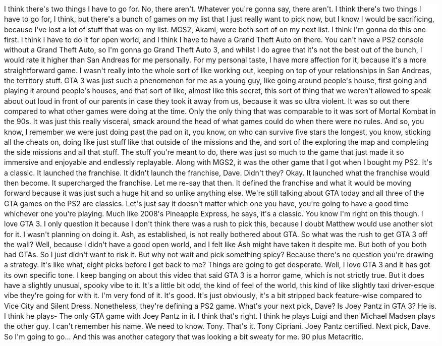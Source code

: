 I think there's two things I have to go for.
No, there aren't. Whatever you're gonna say, there aren't.
I think there's two things I have to go for, I think, but there's a bunch of games on my list that I just really want to pick now, but I know I would be sacrificing, because I've lost a lot of stuff that was on my list. MGS2, Akami, were both sort of on my next list. I think I'm gonna do this one first.
I think I have to do it for open world, and I think I have to have a Grand Theft Auto on there. You can't have a PS2 console without a Grand Theft Auto, so I'm gonna go Grand Theft Auto 3, and whilst I do agree that it's not the best out of the bunch, I would rate it higher than San Andreas for me personally. For my personal taste, I have more affection for it, because it's a more straightforward game.
I wasn't really into the whole sort of like working out, keeping on top of your relationships in San Andreas, the territory stuff. GTA 3 was just such a phenomenon for me as a young guy, like going around people's house, first going and playing it around people's houses, and that sort of like, almost like this secret, this sort of thing that we weren't allowed to speak about out loud in front of our parents in case they took it away from us, because it was so ultra violent. It was so out there compared to what other games were doing at the time.
Only the only thing that was comparable to it was sort of Mortal Kombat in the 90s. It was just this really visceral, smack around the head of what games could do when there were no rules. And so, you know, I remember we were just doing past the pad on it, you know, on who can survive five stars the longest, you know, sticking all the cheats on, doing like just stuff like that outside of the missions and the, and sort of the exploring the map and completing the side missions and all that stuff.
The stuff you're meant to do, there was just so much to the game that just made it so immersive and enjoyable and endlessly replayable. Along with MGS2, it was the other game that I got when I bought my PS2. It's a classic.
It launched the franchise.
It didn't launch the franchise, Dave.
Didn't they?
Okay. It launched what the franchise would then become.
It supercharged the franchise.
Let me re-say that then. It defined the franchise and what it would be moving forward because it was just such a huge hit and so unlike anything else. We're still talking about GTA today and all three of the GTA games on the PS2 are classics.
Let's just say it doesn't matter which one you have, you're going to have a good time whichever one you're playing.
Much like 2008's Pineapple Express, he says, it's a classic.
You know I'm right on this though.
I love GTA 3. I only question it because I don't think there was a rush to pick this, because I doubt Matthew would use another slot for it. I wasn't planning on doing it.
Ash, as established, is not really bothered about GTA. So what was the rush to get GTA 3 off the wall?
Well, because I didn't have a good open world, and I felt like Ash might have taken it despite me. But both of you both had GTAs. So I just didn't want to risk it.
But why not wait and pick something spicy? Because there's no question you're drawing a strategy.
It's like what, eight picks before I get back to me? Things are going to get desperate.
Well, I love GTA 3 and it has got its own specific tone. I keep banging on about this video that said GTA 3 is a horror game, which is not strictly true. But it does have a slightly unusual, spooky vibe to it.
It's a little bit odd, the kind of feel of the world, this kind of like slightly taxi driver-esque vibe they're going for with it. I'm very fond of it. It's good.
It's just obviously, it's a bit stripped back feature-wise compared to Vice City and Silent Dress. Nonetheless, they're defining a PS2 game. What's your next pick, Dave?
Is Joey Pantz in GTA 3?
He is. I think he plays-
The only GTA game with Joey Pantz in it.
I think that's right. I think he plays Luigi and then Michael Madsen plays the other guy. I can't remember his name.
We need to know.
Tony. That's it. Tony Cipriani.
Joey Pantz certified.
Next pick, Dave.
So I'm going to go... And this was another category that was looking a bit sweaty for me. 90 plus Metacritic.